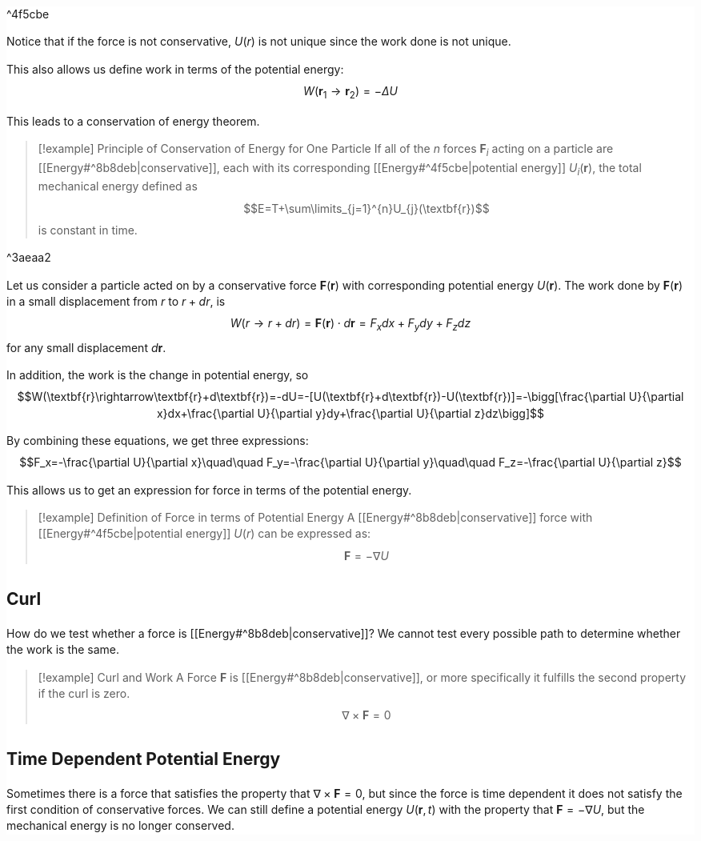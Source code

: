 ^4f5cbe

Notice that if the force is not conservative, $U(r)$ is not unique since the work done is not unique.

This also allows us define work in terms of the potential energy:
$$W(\textbf{r}_1\rightarrow\textbf{r}_2)=-\Delta U$$

This leads to a conservation of energy theorem.

>[!example] Principle of Conservation of Energy for One Particle
>If all of the $n$ forces $\textbf{F}_i$ acting on a particle are [[Energy#^8b8deb|conservative]], each with its corresponding [[Energy#^4f5cbe|potential energy]] $U_{i}(\textbf{r})$, the total mechanical energy defined as $$E=T+\sum\limits_{j=1}^{n}U_{j}(\textbf{r})$$ is constant in time.

^3aeaa2

Let us consider a particle acted on by a conservative force $\textbf{F}(\textbf{r})$ with corresponding potential energy $U(\textbf{r})$.
The work done by $\textbf{F}(\textbf{r})$ in a small displacement from $r$ to $r+dr$, is
$$W(r\rightarrow r+dr)=\textbf{F}(\textbf{r})\cdot d{\textbf{r}}=F_xdx+F_ydy+F_zdz$$
for any small displacement $d\textbf{r}$.

In addition, the work is the change in potential energy, so
$$W(\textbf{r}\rightarrow\textbf{r}+d\textbf{r})=-dU=-[U(\textbf{r}+d\textbf{r})-U(\textbf{r})]=-\bigg[\frac{\partial U}{\partial x}dx+\frac{\partial U}{\partial y}dy+\frac{\partial U}{\partial z}dz\bigg]$$

By combining these equations, we get three expressions:
$$F_x=-\frac{\partial U}{\partial x}\quad\quad F_y=-\frac{\partial U}{\partial y}\quad\quad F_z=-\frac{\partial U}{\partial z}$$

This allows us to get an expression for force in terms of the potential energy.

>[!example] Definition of Force in terms of Potential Energy
>A [[Energy#^8b8deb|conservative]] force with [[Energy#^4f5cbe|potential energy]] $U(r)$ can be expressed as:
>$$\textbf{F}=-\nabla U$$

## Curl

How do we test whether a force is [[Energy#^8b8deb|conservative]]? We cannot test every possible path to determine whether the work is the same.

>[!example] Curl and Work
>A Force $\textbf{F}$ is [[Energy#^8b8deb|conservative]], or more specifically it fulfills the second property if the curl is zero.
>$$\nabla\times\textbf{F}=0$$ 

## Time Dependent Potential Energy

Sometimes there is a force that satisfies the property that $\nabla\times\textbf{F}=0$, but since the force is time dependent it does not satisfy the first condition of conservative forces. We can still define a potential energy $U(\textbf{r},t)$ with the property that $\textbf{F}=-\nabla U$, but the mechanical energy is no longer conserved.
